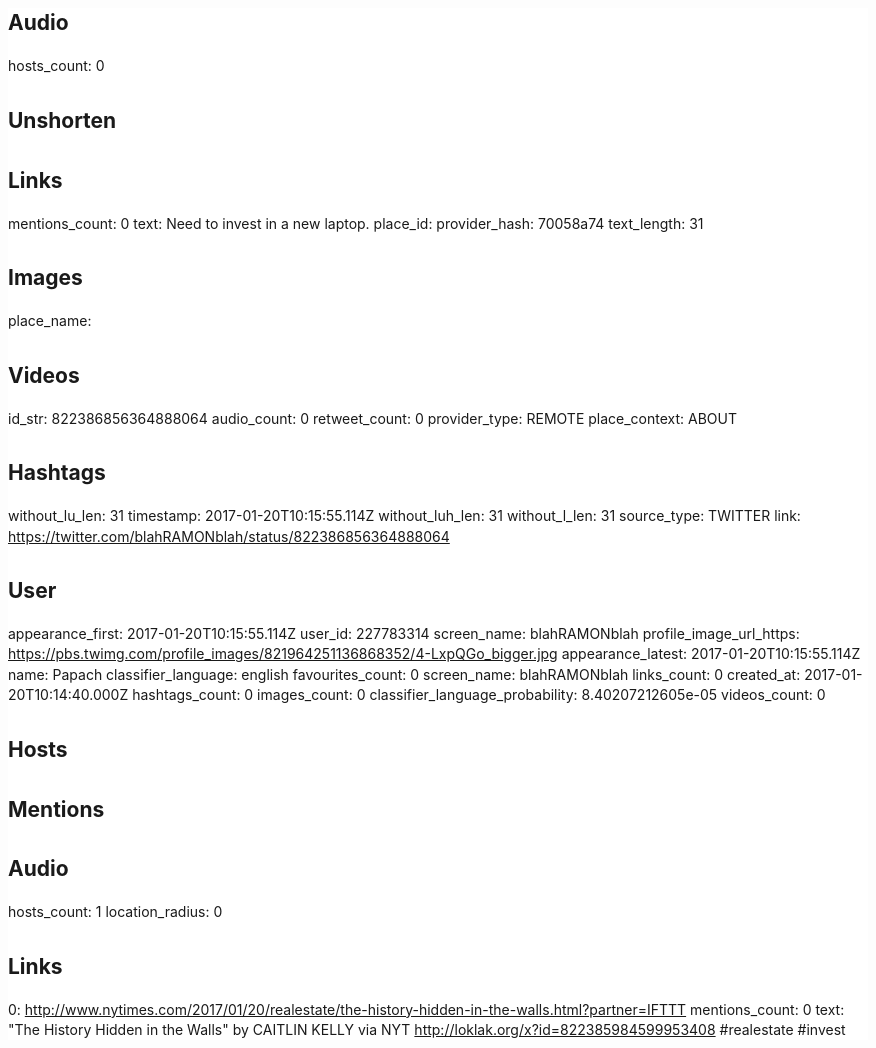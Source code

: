 ## Audio ##
hosts_count: 0
## Unshorten ##
## Links ##
mentions_count: 0
text: Need to invest in a new laptop.
place_id: 
provider_hash: 70058a74
text_length: 31
## Images ##
place_name: 
## Videos ##
id_str: 822386856364888064
audio_count: 0
retweet_count: 0
provider_type: REMOTE
place_context: ABOUT
## Hashtags ##
without_lu_len: 31
timestamp: 2017-01-20T10:15:55.114Z
without_luh_len: 31
without_l_len: 31
source_type: TWITTER
link: https://twitter.com/blahRAMONblah/status/822386856364888064
## User ##
  appearance_first: 2017-01-20T10:15:55.114Z
  user_id: 227783314
  screen_name: blahRAMONblah
  profile_image_url_https: https://pbs.twimg.com/profile_images/821964251136868352/4-LxpQGo_bigger.jpg
  appearance_latest: 2017-01-20T10:15:55.114Z
  name: Papach
classifier_language: english
favourites_count: 0
screen_name: blahRAMONblah
links_count: 0
created_at: 2017-01-20T10:14:40.000Z
hashtags_count: 0
images_count: 0
classifier_language_probability: 8.40207212605e-05
videos_count: 0
## Hosts ##
## Mentions ##
## Audio ##
hosts_count: 1
location_radius: 0
## Links ##
  0: http://www.nytimes.com/2017/01/20/realestate/the-history-hidden-in-the-walls.html?partner=IFTTT
mentions_count: 0
text: "The History Hidden in the Walls" by CAITLIN KELLY via NYT http://loklak.org/x?id=822385984599953408 #realestate #invest